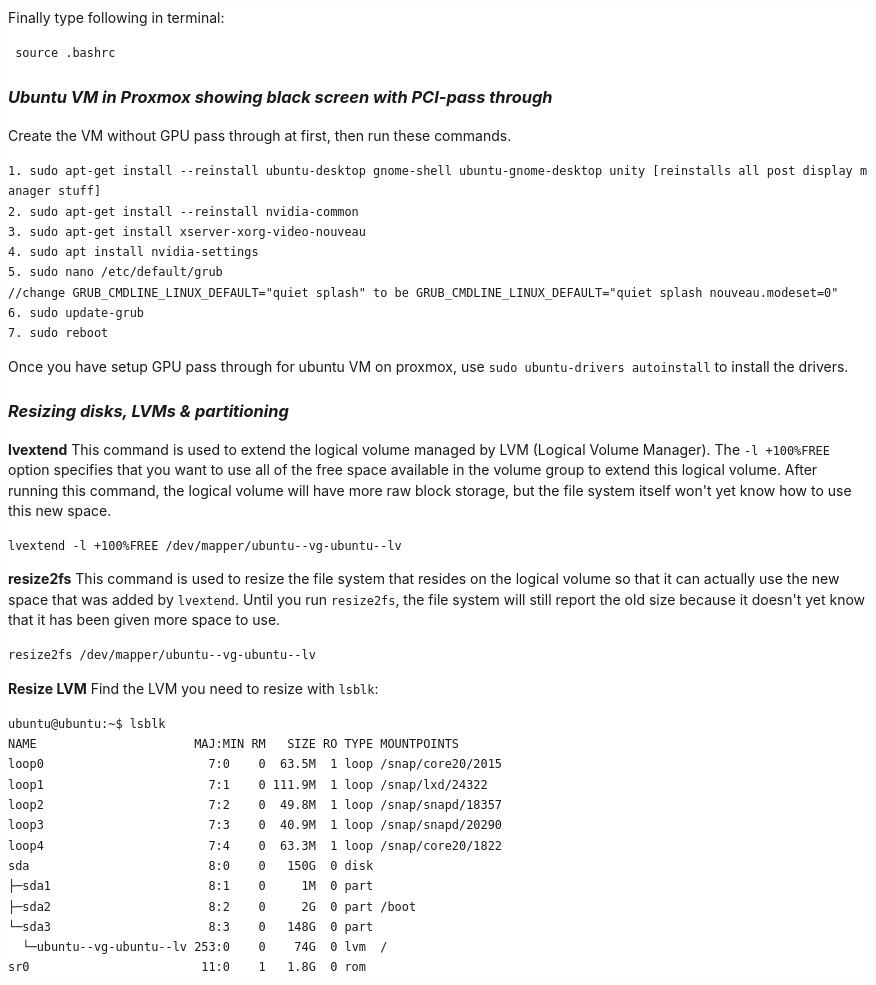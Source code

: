 Finally type following in terminal:
```
 source .bashrc
```
### *Ubuntu VM in Proxmox showing black screen with PCI-pass through*
Create the VM without GPU pass through at first, then run these commands.
```
1. sudo apt-get install --reinstall ubuntu-desktop gnome-shell ubuntu-gnome-desktop unity [reinstalls all post display manager stuff]
2. sudo apt-get install --reinstall nvidia-common
3. sudo apt-get install xserver-xorg-video-nouveau
4. sudo apt install nvidia-settings
5. sudo nano /etc/default/grub
//change GRUB_CMDLINE_LINUX_DEFAULT="quiet splash" to be GRUB_CMDLINE_LINUX_DEFAULT="quiet splash nouveau.modeset=0"
6. sudo update-grub
7. sudo reboot
```

Once you have setup GPU pass through for ubuntu VM on proxmox, use `sudo ubuntu-drivers autoinstall` to install the drivers.
### *Resizing disks, LVMs & partitioning*
**lvextend**
This command is used to extend the logical volume managed by LVM (Logical Volume Manager). The `-l +100%FREE` option specifies that you want to use all of the free space available in the volume group to extend this logical volume. After running this command, the logical volume will have more raw block storage, but the file system itself won't yet know how to use this new space.
```
lvextend -l +100%FREE /dev/mapper/ubuntu--vg-ubuntu--lv
```

**resize2fs**
This command is used to resize the file system that resides on the logical volume so that it can actually use the new space that was added by `lvextend`. Until you run `resize2fs`, the file system will still report the old size because it doesn't yet know that it has been given more space to use.
```
resize2fs /dev/mapper/ubuntu--vg-ubuntu--lv
```

**Resize LVM**
Find the LVM you need to resize with `lsblk`:
```
ubuntu@ubuntu:~$ lsblk
NAME                      MAJ:MIN RM   SIZE RO TYPE MOUNTPOINTS
loop0                       7:0    0  63.5M  1 loop /snap/core20/2015
loop1                       7:1    0 111.9M  1 loop /snap/lxd/24322
loop2                       7:2    0  49.8M  1 loop /snap/snapd/18357
loop3                       7:3    0  40.9M  1 loop /snap/snapd/20290
loop4                       7:4    0  63.3M  1 loop /snap/core20/1822
sda                         8:0    0   150G  0 disk 
├─sda1                      8:1    0     1M  0 part 
├─sda2                      8:2    0     2G  0 part /boot
└─sda3                      8:3    0   148G  0 part 
  └─ubuntu--vg-ubuntu--lv 253:0    0    74G  0 lvm  /
sr0                        11:0    1   1.8G  0 rom  
```

